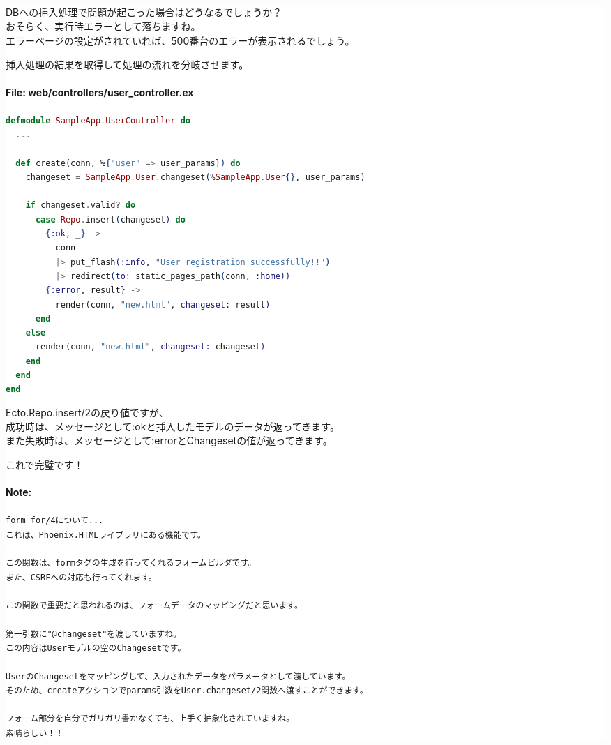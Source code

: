 DBへの挿入処理で問題が起こった場合はどうなるでしょうか？  
おそらく、実行時エラーとして落ちますね。  
エラーページの設定がされていれば、500番台のエラーが表示されるでしょう。  

挿入処理の結果を取得して処理の流れを分岐させます。  

#### File: web/controllers/user_controller.ex

```elixir
defmodule SampleApp.UserController do
  ...

  def create(conn, %{"user" => user_params}) do
    changeset = SampleApp.User.changeset(%SampleApp.User{}, user_params)

    if changeset.valid? do
      case Repo.insert(changeset) do
        {:ok, _} ->
          conn
          |> put_flash(:info, "User registration successfully!!")
          |> redirect(to: static_pages_path(conn, :home))
        {:error, result} ->
          render(conn, "new.html", changeset: result)
      end
    else
      render(conn, "new.html", changeset: changeset)
    end
  end
end
```

Ecto.Repo.insert/2の戻り値ですが、  
成功時は、メッセージとして:okと挿入したモデルのデータが返ってきます。  
また失敗時は、メッセージとして:errorとChangesetの値が返ってきます。  

これで完璧です！  

#### Note:

```txt
form_for/4について...  
これは、Phoenix.HTMLライブラリにある機能です。  

この関数は、formタグの生成を行ってくれるフォームビルダです。  
また、CSRFへの対応も行ってくれます。  

この関数で重要だと思われるのは、フォームデータのマッピングだと思います。  

第一引数に"@changeset"を渡していますね。  
この内容はUserモデルの空のChangesetです。  

UserのChangesetをマッピングして、入力されたデータをパラメータとして渡しています。  
そのため、createアクションでparams引数をUser.changeset/2関数へ渡すことができます。  

フォーム部分を自分でガリガリ書かなくても、上手く抽象化されていますね。  
素晴らしい！！  
```
